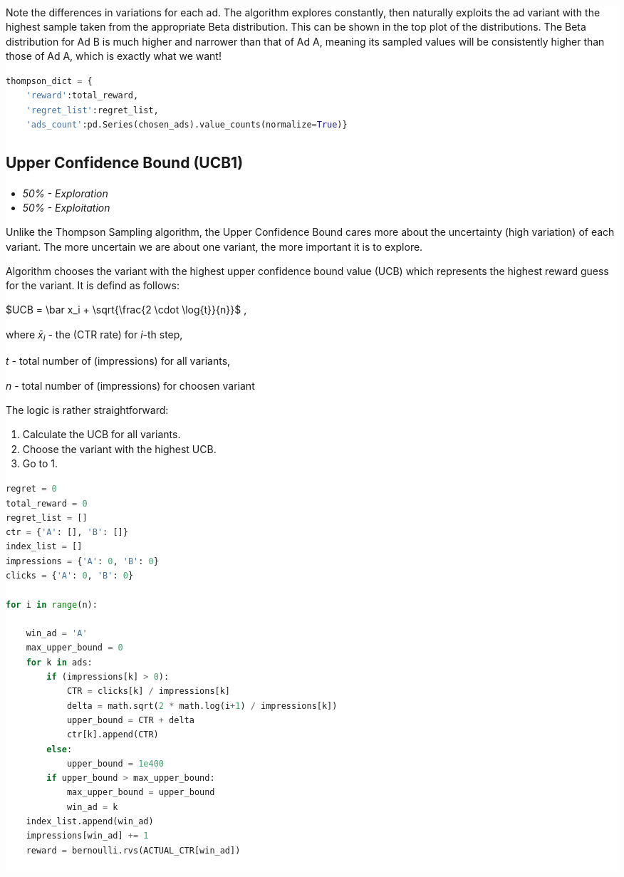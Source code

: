 Note the differences in variations for each ad. The algorithm explores constantly, then naturally exploits the ad variant with the highest sample taken from the appropriate Beta distribution. This can be shown in the top plot of the distributions. The Beta distribution for Ad B is much higher and narrower than that of Ad A, meaning its sampled values will be consistently higher than those of Ad A, which is exactly what we want!


```python
thompson_dict = {
    'reward':total_reward, 
    'regret_list':regret_list, 
    'ads_count':pd.Series(chosen_ads).value_counts(normalize=True)}
```

## Upper Confidence Bound (UCB1)

* *50% - Exploration*
* *50% - Exploitation*

Unlike the Thompson Sampling algorithm, the Upper Confidence Bound cares more about the uncertainty (high variation) of each variant. The more uncertain we are about one variant, the more important it is to explore. 

Algorithm chooses the variant with the highest upper confidence bound value (UCB) which represents the highest reward guess for the variant. It is defind as follows:

$UCB = \bar x_i + \sqrt{\frac{2 \cdot \log{t}}{n}}$ ,

where $\bar x_i$ - the (CTR rate) for $i$-th step,

$t$ - total number of (impressions) for all variants,

$n$ - total number of (impressions) for choosen variant

The logic is rather straightforward:

1. Calculate the UCB for all variants.
2. Choose the variant with the highest UCB.
3. Go to 1.


```python
regret = 0 
total_reward = 0
regret_list = [] 
ctr = {'A': [], 'B': []}
index_list = [] 
impressions = {'A': 0, 'B': 0}
clicks = {'A': 0, 'B': 0}

for i in range(n):
    
    win_ad = 'A'
    max_upper_bound = 0
    for k in ads:
        if (impressions[k] > 0):
            CTR = clicks[k] / impressions[k]
            delta = math.sqrt(2 * math.log(i+1) / impressions[k])
            upper_bound = CTR + delta
            ctr[k].append(CTR)
        else:
            upper_bound = 1e400
        if upper_bound > max_upper_bound:
            max_upper_bound = upper_bound
            win_ad = k
    index_list.append(win_ad)
    impressions[win_ad] += 1
    reward = bernoulli.rvs(ACTUAL_CTR[win_ad])
    
```